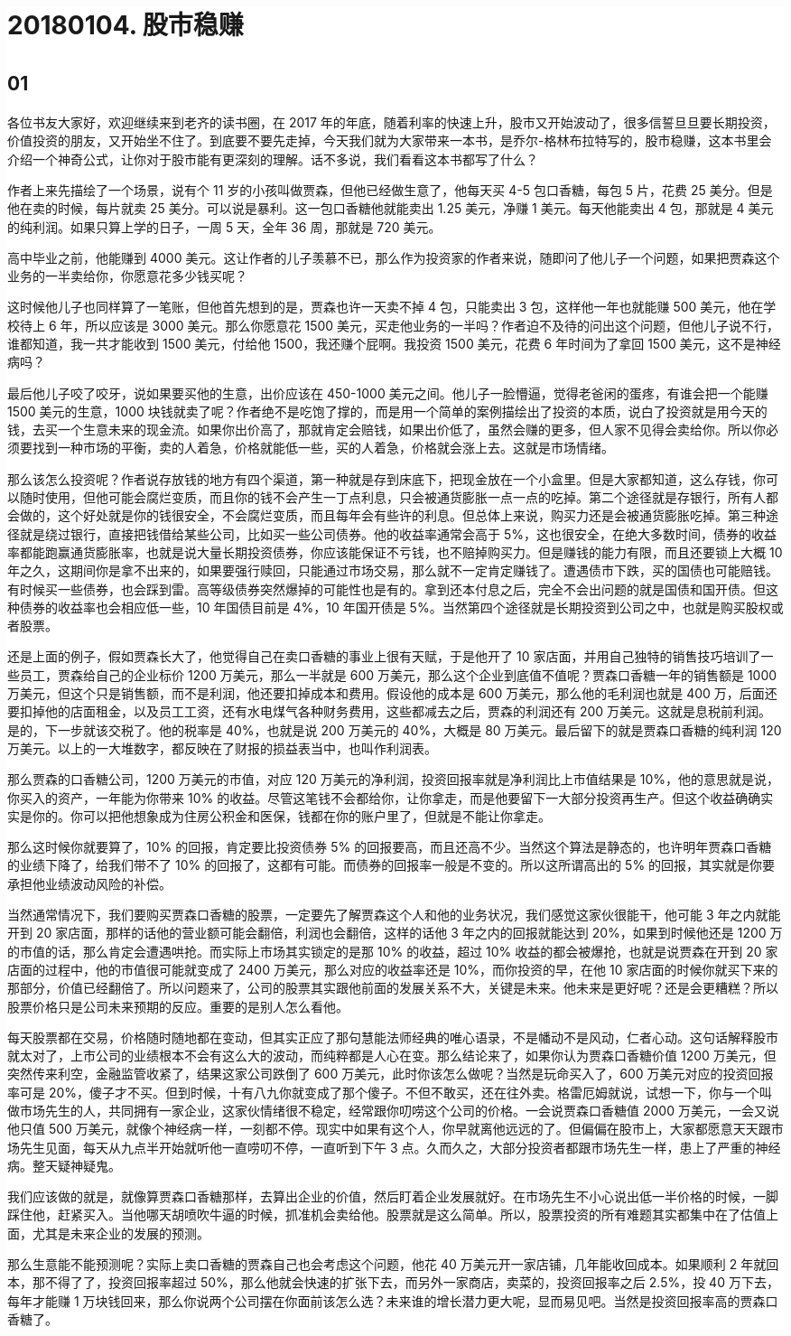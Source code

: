 # 20180104. 股市稳赚

## 01

各位书友大家好，欢迎继续来到老齐的读书圈，在 2017 年的年底，随着利率的快速上升，股市又开始波动了，很多信誓旦旦要长期投资，价值投资的朋友，又开始坐不住了。到底要不要先走掉，今天我们就为大家带来一本书，是乔尔-格林布拉特写的，股市稳赚，这本书里会介绍一个神奇公式，让你对于股市能有更深刻的理解。话不多说，我们看看这本书都写了什么？

作者上来先描绘了一个场景，说有个 11 岁的小孩叫做贾森，但他已经做生意了，他每天买 4-5 包口香糖，每包 5 片，花费 25 美分。但是他在卖的时候，每片就卖 25 美分。可以说是暴利。这一包口香糖他就能卖出 1.25 美元，净赚 1 美元。每天他能卖出 4 包，那就是 4 美元的纯利润。如果只算上学的日子，一周 5 天，全年 36 周，那就是 720 美元。

高中毕业之前，他能赚到 4000 美元。这让作者的儿子羡慕不已，那么作为投资家的作者来说，随即问了他儿子一个问题，如果把贾森这个业务的一半卖给你，你愿意花多少钱买呢？

这时候他儿子也同样算了一笔账，但他首先想到的是，贾森也许一天卖不掉 4 包，只能卖出 3 包，这样他一年也就能赚 500 美元，他在学校待上 6 年，所以应该是 3000 美元。那么你愿意花 1500 美元，买走他业务的一半吗？作者迫不及待的问出这个问题，但他儿子说不行，谁都知道，我一共才能收到 1500 美元，付给他 1500，我还赚个屁啊。我投资 1500 美元，花费 6 年时间为了拿回 1500 美元，这不是神经病吗？

最后他儿子咬了咬牙，说如果要买他的生意，出价应该在 450-1000 美元之间。他儿子一脸懵逼，觉得老爸闲的蛋疼，有谁会把一个能赚 1500 美元的生意，1000 块钱就卖了呢？作者绝不是吃饱了撑的，而是用一个简单的案例描绘出了投资的本质，说白了投资就是用今天的钱，去买一个生意未来的现金流。如果你出价高了，那就肯定会赔钱，如果出价低了，虽然会赚的更多，但人家不见得会卖给你。所以你必须要找到一种市场的平衡，卖的人着急，价格就能低一些，买的人着急，价格就会涨上去。这就是市场情绪。

那么该怎么投资呢？作者说存放钱的地方有四个渠道，第一种就是存到床底下，把现金放在一个小盒里。但是大家都知道，这么存钱，你可以随时使用，但他可能会腐烂变质，而且你的钱不会产生一丁点利息，只会被通货膨胀一点一点的吃掉。第二个途径就是存银行，所有人都会做的，这个好处就是你的钱很安全，不会腐烂变质，而且每年会有些许的利息。但总体上来说，购买力还是会被通货膨胀吃掉。第三种途径就是绕过银行，直接把钱借给某些公司，比如买一些公司债券。他的收益率通常会高于 5%，这也很安全，在绝大多数时间，债券的收益率都能跑赢通货膨胀率，也就是说大量长期投资债券，你应该能保证不亏钱，也不赔掉购买力。但是赚钱的能力有限，而且还要锁上大概 10 年之久，这期间你是拿不出来的，如果要强行赎回，只能通过市场交易，那么就不一定肯定赚钱了。遭遇债市下跌，买的国债也可能赔钱。有时候买一些债券，也会踩到雷。高等级债券突然爆掉的可能性也是有的。拿到还本付息之后，完全不会出问题的就是国债和国开债。但这种债券的收益率也会相应低一些，10 年国债目前是 4%，10 年国开债是 5%。当然第四个途径就是长期投资到公司之中，也就是购买股权或者股票。

还是上面的例子，假如贾森长大了，他觉得自己在卖口香糖的事业上很有天赋，于是他开了 10 家店面，并用自己独特的销售技巧培训了一些员工，贾森给自己的企业标价 1200 万美元，那么一半就是 600 万美元，那么这个企业到底值不值呢？贾森口香糖一年的销售额是 1000 万美元，但这个只是销售额，而不是利润，他还要扣掉成本和费用。假设他的成本是 600 万美元，那么他的毛利润也就是 400 万，后面还要扣掉他的店面租金，以及员工工资，还有水电煤气各种财务费用，这些都减去之后，贾森的利润还有 200 万美元。这就是息税前利润。是的，下一步就该交税了。他的税率是 40%，也就是说 200 万美元的 40%，大概是 80 万美元。最后留下的就是贾森口香糖的纯利润 120 万美元。以上的一大堆数字，都反映在了财报的损益表当中，也叫作利润表。

那么贾森的口香糖公司，1200 万美元的市值，对应 120 万美元的净利润，投资回报率就是净利润比上市值结果是 10%，他的意思就是说，你买入的资产，一年能为你带来 10% 的收益。尽管这笔钱不会都给你，让你拿走，而是他要留下一大部分投资再生产。但这个收益确确实实是你的。你可以把他想象成为住房公积金和医保，钱都在你的账户里了，但就是不能让你拿走。

那么这时候你就要算了，10% 的回报，肯定要比投资债券 5% 的回报要高，而且还高不少。当然这个算法是静态的，也许明年贾森口香糖的业绩下降了，给我们带不了 10% 的回报了，这都有可能。而债券的回报率一般是不变的。所以这所谓高出的 5% 的回报，其实就是你要承担他业绩波动风险的补偿。

当然通常情况下，我们要购买贾森口香糖的股票，一定要先了解贾森这个人和他的业务状况，我们感觉这家伙很能干，他可能 3 年之内就能开到 20 家店面，那样的话他的营业额可能会翻倍，利润也会翻倍，这样的话他 3 年之内的回报就能达到 20%，如果到时候他还是 1200 万的市值的话，那么肯定会遭遇哄抢。而实际上市场其实锁定的是那 10% 的收益，超过 10% 收益的都会被爆抢，也就是说贾森在开到 20 家店面的过程中，他的市值很可能就变成了 2400 万美元，那么对应的收益率还是 10%，而你投资的早，在他 10 家店面的时候你就买下来的那部分，价值已经翻倍了。所以问题来了，公司的股票其实跟他前面的发展关系不大，关键是未来。他未来是更好呢？还是会更糟糕？所以股票价格只是公司未来预期的反应。重要的是别人怎么看他。

每天股票都在交易，价格随时随地都在变动，但其实正应了那句慧能法师经典的唯心语录，不是幡动不是风动，仁者心动。这句话解释股市就太对了，上市公司的业绩根本不会有这么大的波动，而纯粹都是人心在变。那么结论来了，如果你认为贾森口香糖价值 1200 万美元，但突然传来利空，金融监管收紧了，结果这家公司跌倒了 600 万美元，此时你该怎么做呢？当然是玩命买入了，600 万美元对应的投资回报率可是 20%，傻子才不买。但到时候，十有八九你就变成了那个傻子。不但不敢买，还在往外卖。格雷厄姆就说，试想一下，你与一个叫做市场先生的人，共同拥有一家企业，这家伙情绪很不稳定，经常跟你叨唠这个公司的价格。一会说贾森口香糖值 2000 万美元，一会又说他只值 500 万美元，就像个神经病一样，一刻都不停。现实中如果有这个人，你早就离他远远的了。但偏偏在股市上，大家都愿意天天跟市场先生见面，每天从九点半开始就听他一直唠叨不停，一直听到下午 3 点。久而久之，大部分投资者都跟市场先生一样，患上了严重的神经病。整天疑神疑鬼。

我们应该做的就是，就像算贾森口香糖那样，去算出企业的价值，然后盯着企业发展就好。在市场先生不小心说出低一半价格的时候，一脚踩住他，赶紧买入。当他哪天胡喷吹牛逼的时候，抓准机会卖给他。股票就是这么简单。所以，股票投资的所有难题其实都集中在了估值上面，尤其是未来企业的发展的预测。

那么生意能不能预测呢？实际上卖口香糖的贾森自己也会考虑这个问题，他花 40 万美元开一家店铺，几年能收回成本。如果顺利 2 年就回本，那不得了了，投资回报率超过 50%，那么他就会快速的扩张下去，而另外一家商店，卖菜的，投资回报率之后 2.5%，投 40 万下去，每年才能赚 1 万块钱回来，那么你说两个公司摆在你面前该怎么选？未来谁的增长潜力更大呢，显而易见吧。当然是投资回报率高的贾森口香糖了。
